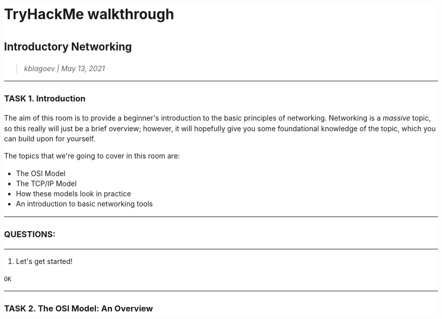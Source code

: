 # TryHackMe walkthrough

## Introductory Networking

> _kblagoev | May 13, 2021_

----------------------------------------

### TASK 1. Introduction

<p>The aim of this room is to provide a beginner's introduction to the basic principles of networking. Networking is a <i>massive</i> topic, so this really will just be a brief overview; however, it will hopefully give you some foundational knowledge of the topic, which you can build upon for yourself<em>.</em></p><p>The topics that we're going to cover in this room are:</p><ul><li>The OSI Model</li><li>The TCP/IP Model</li><li>How these models look in practice</li><li>An introduction to basic networking tools</li></ul>

----------------------------------------

### QUESTIONS:

----------------------------------------

1. <p>Let's get started!</p>

```
OK
```

----------------------------------------

### TASK 2. The OSI Model: An Overview
